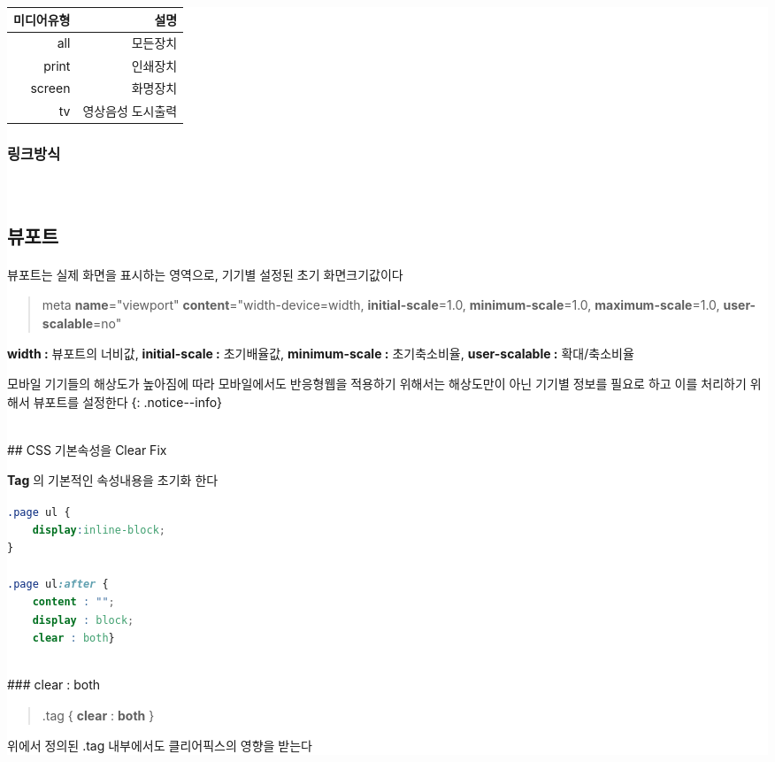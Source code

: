 |  미디어유형 |   설명            |
|------------:|------------------:|
| all         | 모든장치          |
| print       | 인쇄장치          |
| screen      | 화명장치          |
| tv          | 영상음성 도시출력 |



### 링크방식

> <link rel="stylesheet"  href="style.css">



<br>

## 뷰포트

뷰포트는 실제 화면을 표시하는 영역으로, 기기별 설정된 초기 화면크기값이다

> meta **name**="viewport" **content**="width-device=width, **initial-scale**=1.0, **minimum-scale**=1.0, **maximum-scale**=1.0, **user-scalable**=no"
 

**width :** 뷰포트의 너비값,  **initial-scale :** 초기배율값, **minimum-scale :** 초기축소비율, **user-scalable :** 확대/축소비율

모바일 기기들의 해상도가 높아짐에 따라 모바일에서도 반응형웹을 적용하기 위해서는 해상도만이 아닌 기기별 정보를 필요로 하고 이를 처리하기 위해서 뷰포트를 설정한다
{: .notice--info}


<br>
## CSS 기본속성을 Clear Fix 

**Tag** 의 기본적인 속성내용을 초기화 한다

```css
.page ul {
    display:inline-block;
}

.page ul:after {
    content : "";
    display : block; 
    clear : both}
```


<br>
### clear : both 

> .tag { **clear** : **both** }

위에서 정의된 .tag 내부에서도 클리어픽스의 영향을 받는다
